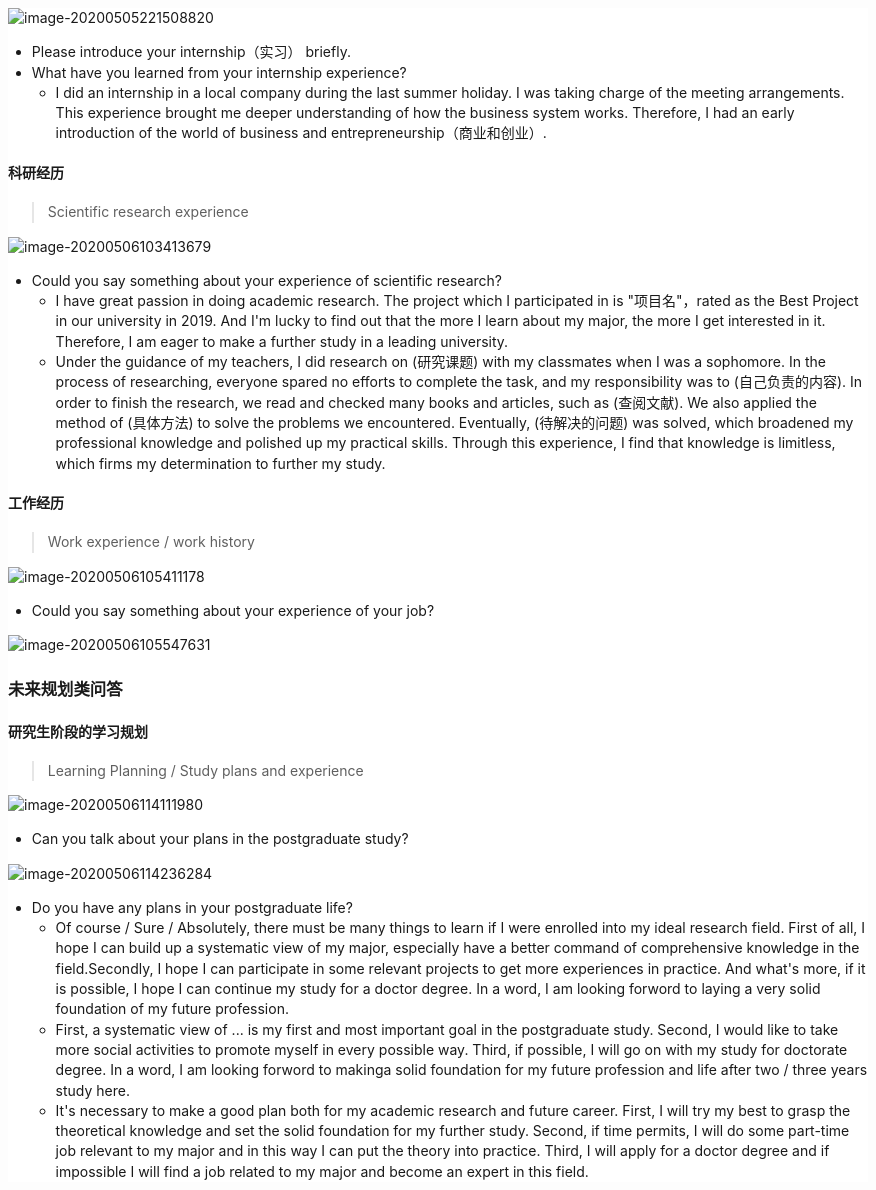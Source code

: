 ![image-20200505221508820](https://gitee.com/wugenqiang/PictureBed/raw/master/CS-Notes/20200505221510.png)

* Please introduce your internship（实习） briefly.
* What have you learned from your internship experience?
  * I did an internship in a local company during the last summer holiday. I was taking charge of the meeting arrangements. This experience brought me deeper understanding of how the business system works. Therefore, I had an early introduction of the world of business and entrepreneurship（商业和创业）.

#### 科研经历

> Scientific research experience

![image-20200506103413679](https://gitee.com/wugenqiang/PictureBed/raw/master/CS-Notes/20200506103414.png)

* Could you say something about your experience of scientific research?
  * I have great passion in doing academic research. The project which I participated in is "项目名"，rated as the Best Project in our university in 2019. And I'm lucky to find out that the more I learn about my major, the more I get interested in it. Therefore, I am eager to make a further study in a leading university.
  * Under the guidance of my teachers, I did research on (研究课题) with my classmates when I was a sophomore. In the process of researching, everyone spared no efforts to complete the task, and my responsibility was to (自己负责的内容). In order to finish the research, we read and checked many books and articles, such as (查阅文献). We also applied the method of (具体方法) to solve the problems we encountered. Eventually, (待解决的问题) was solved, which broadened my professional knowledge and polished up my practical skills. Through this experience, I find that knowledge is limitless, which firms my determination to further my study. 



#### 工作经历

> Work experience / work history

![image-20200506105411178](https://gitee.com/wugenqiang/PictureBed/raw/master/CS-Notes/20200506105413.png)

* Could you say something about your experience of your job?

![image-20200506105547631](https://gitee.com/wugenqiang/PictureBed/raw/master/CS-Notes/20200506105549.png)

### 未来规划类问答

#### 研究生阶段的学习规划

> Learning Planning / Study plans and experience

![image-20200506114111980](https://gitee.com/wugenqiang/PictureBed/raw/master/CS-Notes/20200506114113.png)

* Can you talk about your plans in the postgraduate study?

![image-20200506114236284](https://gitee.com/wugenqiang/PictureBed/raw/master/CS-Notes/20200506114237.png)

* Do you have any plans in your postgraduate life?
  * Of course / Sure / Absolutely, there must be many things to learn if I were enrolled into my ideal research field. First of all, I hope I can build up a systematic view of my major, especially have a better command of comprehensive knowledge in the field.Secondly, I hope I can participate in some relevant projects to get more experiences in practice. And what's more, if it is possible, I hope I can continue my study for a doctor degree. In a word, I am looking forword to laying a very solid foundation of my future profession.
  * First, a systematic view of ... is my first and most important goal in the postgraduate study. Second, I would like to take more social activities to promote myself in every possible way. Third, if possible, I will go on with my study for doctorate degree. In a word, I am looking forword to makinga solid foundation for my future profession and life after two / three years study here.
  * It's necessary to make a good plan both for my academic research and future career. First, I will try my best to grasp the theoretical knowledge and set the solid foundation for my further study. Second, if time permits, I will do some part-time job relevant to my major and in this way I can put the theory into practice. Third, I will apply for a doctor degree and if impossible I will find a job related to my major and become an expert in this field.